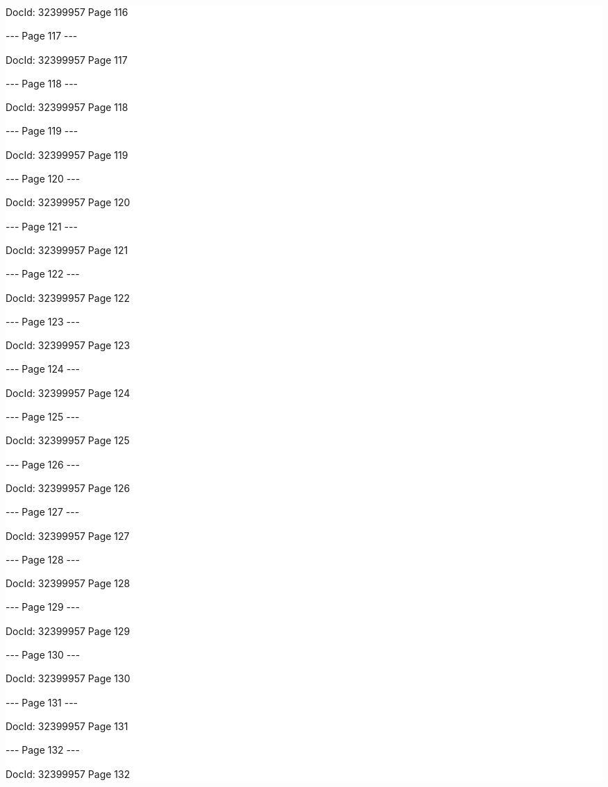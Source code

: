 DocId: 32399957 Page 116

--- Page 117 ---

DocId: 32399957 Page 117

--- Page 118 ---

DocId: 32399957 Page 118

--- Page 119 ---

DocId: 32399957 Page 119

--- Page 120 ---

DocId: 32399957 Page 120

--- Page 121 ---

DocId: 32399957 Page 121

--- Page 122 ---

DocId: 32399957 Page 122

--- Page 123 ---

DocId: 32399957 Page 123

--- Page 124 ---

DocId: 32399957 Page 124

--- Page 125 ---

DocId: 32399957 Page 125

--- Page 126 ---

DocId: 32399957 Page 126

--- Page 127 ---

DocId: 32399957 Page 127

--- Page 128 ---

DocId: 32399957 Page 128

--- Page 129 ---

DocId: 32399957 Page 129

--- Page 130 ---

DocId: 32399957 Page 130

--- Page 131 ---

DocId: 32399957 Page 131

--- Page 132 ---

DocId: 32399957 Page 132
